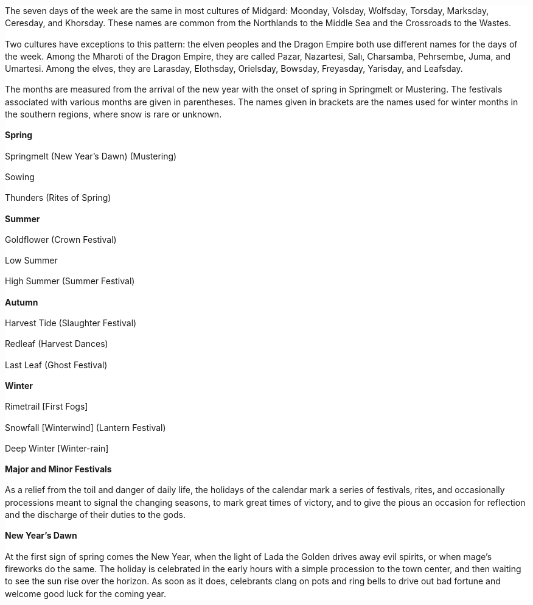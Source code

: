 The seven days of the week are the same in most cultures of Midgard: Moonday, Volsday, Wolfsday, Torsday, Marksday, Ceresday, and Khorsday. These names are common from the Northlands to the Middle Sea and the Crossroads to the Wastes.

Two cultures have exceptions to this pattern: the elven peoples and the Dragon Empire both use different names for the days of the week. Among the Mharoti of the Dragon Empire, they are called Pazar, Nazartesi, Salı, Charsamba, Pehrsembe, Juma, and Umartesi. Among the elves, they are Larasday, Elothsday, Orielsday, Bowsday, Freyasday, Yarisday, and Leafsday.

The months are measured from the arrival of the new year with the onset of spring in Springmelt or Mustering. The festivals associated with various months are given in parentheses. The names given in brackets are the names used for winter months in the southern regions, where snow is rare or unknown.

**Spring**

Springmelt (New Year’s Dawn) (Mustering)

Sowing

Thunders (Rites of Spring)

**Summer**

Goldflower (Crown Festival)

Low Summer

High Summer (Summer Festival)

**Autumn**

Harvest Tide (Slaughter Festival)

Redleaf (Harvest Dances)

Last Leaf (Ghost Festival)

**Winter**

Rimetrail \[First Fogs]

Snowfall \[Winterwind] (Lantern Festival)

Deep Winter \[Winter-rain]

**Major and Minor Festivals**

As a relief from the toil and danger of daily life, the holidays of the calendar mark a series of festivals, rites, and occasionally processions meant to signal the changing seasons, to mark great times of victory, and to give the pious an occasion for reflection and the discharge of their duties to the gods.

**New Year’s Dawn**

At the first sign of spring comes the New Year, when the light of Lada the Golden drives away evil spirits, or when mage’s fireworks do the same. The holiday is celebrated in the early hours with a simple procession to the town center, and then waiting to see the sun rise over the horizon. As soon as it does, celebrants clang on pots and ring bells to drive out bad fortune and welcome good luck for the coming year.
